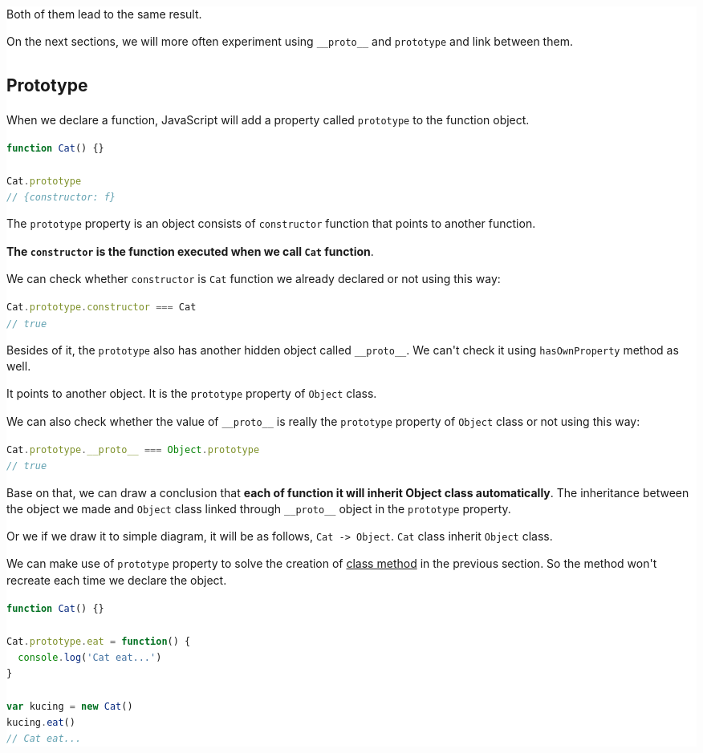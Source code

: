 Both of them lead to the same result.

On the next sections, we will more often experiment using `__proto__` and `prototype` and link between them.

## Prototype

When we declare a function, JavaScript will add a property called `prototype` to the function object.

```javascript
function Cat() {}

Cat.prototype
// {constructor: f}
```

The `prototype` property is an object consists of `constructor` function that points to another function.

**The `constructor` is the function executed when we call `Cat` function**.

We can check whether `constructor` is `Cat` function we already declared or not using this way:

```javascript
Cat.prototype.constructor === Cat
// true
```

Besides of it, the `prototype` also has another hidden object called `__proto__`. We can't check it using `hasOwnProperty` method as well.

It points to another object. It is the `prototype` property of `Object` class.

<app-img src="/content/2020/01/oop-object-oriented-programming-javascript-explanation/en/prototype-javascript-by-jefrydco.png" alt="prototype JavaScript"/>

We can also check whether the value of `__proto__` is really the `prototype` property of `Object` class or not using this way:

```javascript
Cat.prototype.__proto__ === Object.prototype
// true
```

Base on that, we can draw a conclusion that **each of function it will inherit Object class automatically**. The inheritance between the object we made and `Object` class linked through `__proto__` object in the `prototype` property.

Or we if we draw it to simple diagram, it will be as follows, `Cat -> Object`. `Cat` class inherit `Object` class.

We can make use of `prototype` property to solve the creation of <a href="#class-method">class method</a> in the previous section. So the method won't recreate each time we declare the object.

```javascript
function Cat() {}

Cat.prototype.eat = function() {
  console.log('Cat eat...')
}

var kucing = new Cat()
kucing.eat()
// Cat eat...
```
